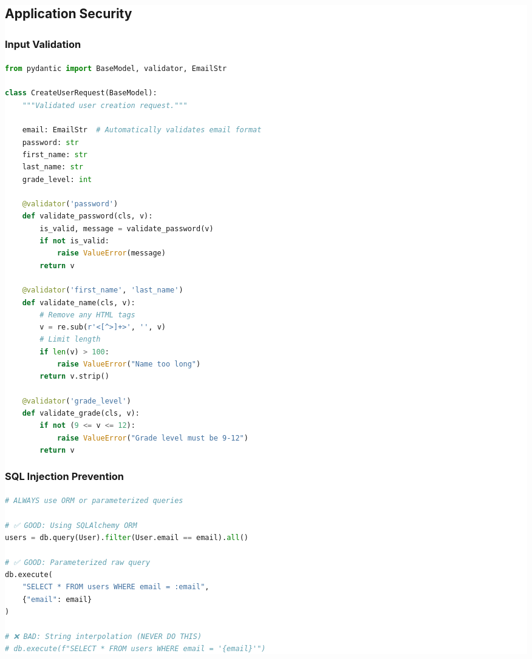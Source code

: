
## Application Security

### Input Validation

```python
from pydantic import BaseModel, validator, EmailStr

class CreateUserRequest(BaseModel):
    """Validated user creation request."""

    email: EmailStr  # Automatically validates email format
    password: str
    first_name: str
    last_name: str
    grade_level: int

    @validator('password')
    def validate_password(cls, v):
        is_valid, message = validate_password(v)
        if not is_valid:
            raise ValueError(message)
        return v

    @validator('first_name', 'last_name')
    def validate_name(cls, v):
        # Remove any HTML tags
        v = re.sub(r'<[^>]+>', '', v)
        # Limit length
        if len(v) > 100:
            raise ValueError("Name too long")
        return v.strip()

    @validator('grade_level')
    def validate_grade(cls, v):
        if not (9 <= v <= 12):
            raise ValueError("Grade level must be 9-12")
        return v
```

### SQL Injection Prevention

```python
# ALWAYS use ORM or parameterized queries

# ✅ GOOD: Using SQLAlchemy ORM
users = db.query(User).filter(User.email == email).all()

# ✅ GOOD: Parameterized raw query
db.execute(
    "SELECT * FROM users WHERE email = :email",
    {"email": email}
)

# ❌ BAD: String interpolation (NEVER DO THIS)
# db.execute(f"SELECT * FROM users WHERE email = '{email}'")
```
